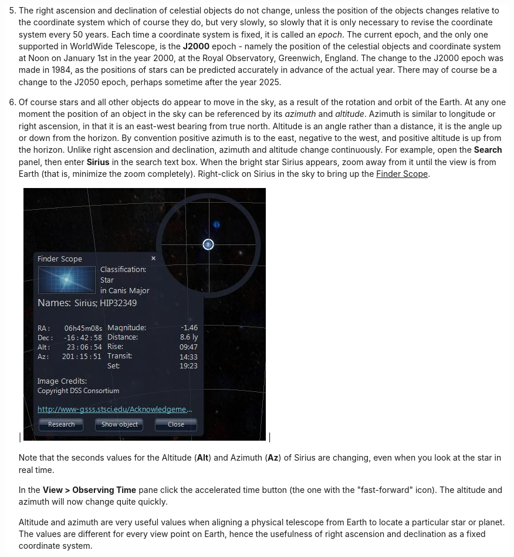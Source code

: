 
5.  The right ascension and declination of celestial objects do not change, unless the position of the objects changes relative to the coordinate system which of course they do, but very slowly, so slowly that it is only necessary to revise the coordinate system every 50 years. Each time a coordinate system is fixed, it is called an _epoch_. The current epoch, and the only one supported in WorldWide Telescope, is the **J2000** epoch - namely the position of the celestial objects and coordinate system at Noon on January 1st in the year 2000, at the Royal Observatory, Greenwich, England. The change to the J2000 epoch was made in 1984, as the positions of stars can be predicted accurately in advance of the actual year. There may of course be a change to the J2050 epoch, perhaps sometime after the year 2025.

6.  Of course stars and all other objects do appear to move in the sky, as a result of the rotation and orbit of the Earth. At any one moment the position of an object in the sky can be referenced by its _azimuth_ and _altitude_. Azimuth is similar to longitude or right ascension, in that it is an east-west bearing from true north. Altitude is an angle rather than a distance, it is the angle up or down from the horizon. By convention positive azimuth is to the east, negative to the west, and positive altitude is up from the horizon. Unlike right ascension and declination, azimuth and altitude change continuously. For example, open the **Search** panel, then enter **Sirius** in the search text box. When the bright star Sirius appears, zoom away from it until the view is from Earth (that is, minimize the zoom completely). Right-click on Sirius in the sky to bring up the [Finder Scope](#TheFinderScope).

    | ![](uiimages/azimuthaltitude.jpg) |

    Note that the seconds values for the Altitude (**Alt**) and Azimuth (**Az**) of Sirius are changing, even when you look at the star in real time.

    In the **View > Observing Time** pane click the accelerated time button (the one with the "fast-forward" icon). The altitude and azimuth will now change quite quickly.

    Altitude and azimuth are very useful values when aligning a physical telescope from Earth to locate a particular star or planet. The values are different for every view point on Earth, hence the usefulness of right ascension and declination as a fixed coordinate system.
